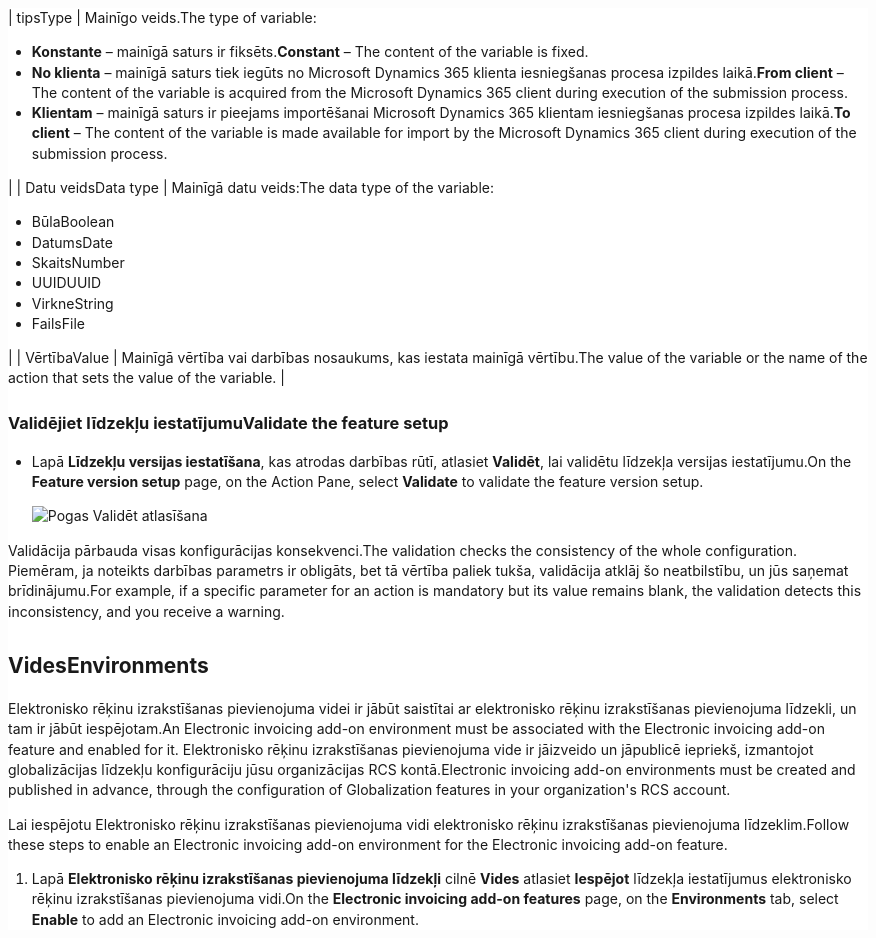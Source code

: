 | <span data-ttu-id="f6487-424">tips</span><span class="sxs-lookup"><span data-stu-id="f6487-424">Type</span></span>        | <span data-ttu-id="f6487-425">Mainīgo veids.</span><span class="sxs-lookup"><span data-stu-id="f6487-425">The type of variable:</span></span><ul><li><span data-ttu-id="f6487-426"><strong>Konstante</strong> – mainīgā saturs ir fiksēts.</span><span class="sxs-lookup"><span data-stu-id="f6487-426"><strong>Constant</strong> – The content of the variable is fixed.</span></span></li><li><span data-ttu-id="f6487-427"><strong>No klienta</strong> – mainīgā saturs tiek iegūts no Microsoft Dynamics 365 klienta iesniegšanas procesa izpildes laikā.</span><span class="sxs-lookup"><span data-stu-id="f6487-427"><strong>From client</strong> – The content of the variable is acquired from the Microsoft Dynamics 365 client during execution of the submission process.</span></span></li><li><span data-ttu-id="f6487-428"><strong>Klientam</strong> – mainīgā saturs ir pieejams importēšanai Microsoft Dynamics 365 klientam iesniegšanas procesa izpildes laikā.</span><span class="sxs-lookup"><span data-stu-id="f6487-428"><strong>To client</strong> – The content of the variable is made available for import by the Microsoft Dynamics 365 client during execution of the submission process.</span></span></li></ul> |
| <span data-ttu-id="f6487-429">Datu veids</span><span class="sxs-lookup"><span data-stu-id="f6487-429">Data type</span></span>   | <span data-ttu-id="f6487-430">Mainīgā datu veids:</span><span class="sxs-lookup"><span data-stu-id="f6487-430">The data type of the variable:</span></span><ul><li><span data-ttu-id="f6487-431">Būla</span><span class="sxs-lookup"><span data-stu-id="f6487-431">Boolean</span></span></li><li><span data-ttu-id="f6487-432">Datums</span><span class="sxs-lookup"><span data-stu-id="f6487-432">Date</span></span></li><li><span data-ttu-id="f6487-433">Skaits</span><span class="sxs-lookup"><span data-stu-id="f6487-433">Number</span></span></li><li><span data-ttu-id="f6487-434">UUID</span><span class="sxs-lookup"><span data-stu-id="f6487-434">UUID</span></span></li><li><span data-ttu-id="f6487-435">Virkne</span><span class="sxs-lookup"><span data-stu-id="f6487-435">String</span></span></li><li><span data-ttu-id="f6487-436">Fails</span><span class="sxs-lookup"><span data-stu-id="f6487-436">File</span></span></li></ul> |
| <span data-ttu-id="f6487-437">Vērtība</span><span class="sxs-lookup"><span data-stu-id="f6487-437">Value</span></span>       | <span data-ttu-id="f6487-438">Mainīgā vērtība vai darbības nosaukums, kas iestata mainīgā vērtību.</span><span class="sxs-lookup"><span data-stu-id="f6487-438">The value of the variable or the name of the action that sets the value of the variable.</span></span> |

### <a name="validate-the-feature-setup"></a><span data-ttu-id="f6487-439">Validējiet līdzekļu iestatījumu</span><span class="sxs-lookup"><span data-stu-id="f6487-439">Validate the feature setup</span></span>

- <span data-ttu-id="f6487-440">Lapā **Līdzekļu versijas iestatīšana**, kas atrodas darbības rūtī, atlasiet **Validēt**, lai validētu līdzekļa versijas iestatījumu.</span><span class="sxs-lookup"><span data-stu-id="f6487-440">On the **Feature version setup** page, on the Action Pane, select **Validate** to validate the feature version setup.</span></span>

   ![Pogas Validēt atlasīšana](media/e-Invoicing-services-feature-setup-Select-Validate-Button.png)

<span data-ttu-id="f6487-442">Validācija pārbauda visas konfigurācijas konsekvenci.</span><span class="sxs-lookup"><span data-stu-id="f6487-442">The validation checks the consistency of the whole configuration.</span></span> <span data-ttu-id="f6487-443">Piemēram, ja noteikts darbības parametrs ir obligāts, bet tā vērtība paliek tukša, validācija atklāj šo neatbilstību, un jūs saņemat brīdinājumu.</span><span class="sxs-lookup"><span data-stu-id="f6487-443">For example, if a specific parameter for an action is mandatory but its value remains blank, the validation detects this inconsistency, and you receive a warning.</span></span>

## <a name="environments"></a><span data-ttu-id="f6487-444">Vides</span><span class="sxs-lookup"><span data-stu-id="f6487-444">Environments</span></span>

<span data-ttu-id="f6487-445">Elektronisko rēķinu izrakstīšanas pievienojuma videi ir jābūt saistītai ar elektronisko rēķinu izrakstīšanas pievienojuma līdzekli, un tam ir jābūt iespējotam.</span><span class="sxs-lookup"><span data-stu-id="f6487-445">An Electronic invoicing add-on environment must be associated with the Electronic invoicing add-on feature and enabled for it.</span></span> <span data-ttu-id="f6487-446">Elektronisko rēķinu izrakstīšanas pievienojuma vide ir jāizveido un jāpublicē iepriekš, izmantojot globalizācijas līdzekļu konfigurāciju jūsu organizācijas RCS kontā.</span><span class="sxs-lookup"><span data-stu-id="f6487-446">Electronic invoicing add-on environments must be created and published in advance, through the configuration of Globalization features in your organization's RCS account.</span></span>

<span data-ttu-id="f6487-447">Lai iespējotu Elektronisko rēķinu izrakstīšanas pievienojuma vidi elektronisko rēķinu izrakstīšanas pievienojuma līdzeklim.</span><span class="sxs-lookup"><span data-stu-id="f6487-447">Follow these steps to enable an Electronic invoicing add-on environment for the Electronic invoicing add-on feature.</span></span>

1. <span data-ttu-id="f6487-448">Lapā **Elektronisko rēķinu izrakstīšanas pievienojuma līdzekļi** cilnē **Vides** atlasiet **Iespējot** līdzekļa iestatījumus elektronisko rēķinu izrakstīšanas pievienojuma vidi.</span><span class="sxs-lookup"><span data-stu-id="f6487-448">On the **Electronic invoicing add-on features** page, on the **Environments** tab, select **Enable** to add an Electronic invoicing add-on environment.</span></span>